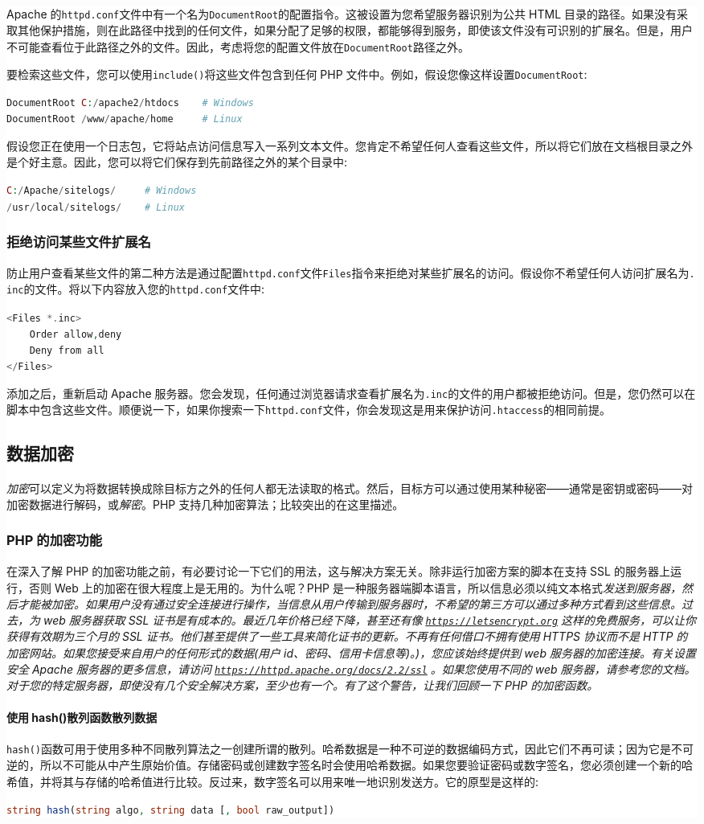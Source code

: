 Apache 的`httpd.conf`文件中有一个名为`DocumentRoot`的配置指令。这被设置为您希望服务器识别为公共 HTML 目录的路径。如果没有采取其他保护措施，则在此路径中找到的任何文件，如果分配了足够的权限，都能够得到服务，即使该文件没有可识别的扩展名。但是，用户不可能查看位于此路径之外的文件。因此，考虑将您的配置文件放在`DocumentRoot`路径之外。

要检索这些文件，您可以使用`include()`将这些文件包含到任何 PHP 文件中。例如，假设您像这样设置`DocumentRoot`:

```php
DocumentRoot C:/apache2/htdocs    # Windows
DocumentRoot /www/apache/home     # Linux

```

假设您正在使用一个日志包，它将站点访问信息写入一系列文本文件。您肯定不希望任何人查看这些文件，所以将它们放在文档根目录之外是个好主意。因此，您可以将它们保存到先前路径之外的某个目录中:

```php
C:/Apache/sitelogs/     # Windows
/usr/local/sitelogs/    # Linux

```

### 拒绝访问某些文件扩展名

防止用户查看某些文件的第二种方法是通过配置`httpd.conf`文件`Files`指令来拒绝对某些扩展名的访问。假设你不希望任何人访问扩展名为`.inc`的文件。将以下内容放入您的`httpd.conf`文件中:

```php
<Files *.inc>
    Order allow,deny
    Deny from all
</Files>

```

添加之后，重新启动 Apache 服务器。您会发现，任何通过浏览器请求查看扩展名为`.inc`的文件的用户都被拒绝访问。但是，您仍然可以在脚本中包含这些文件。顺便说一下，如果你搜索一下`httpd.conf`文件，你会发现这是用来保护访问`.htaccess`的相同前提。

## 数据加密

*加密*可以定义为将数据转换成除目标方之外的任何人都无法读取的格式。然后，目标方可以通过使用某种秘密——通常是密钥或密码——对加密数据进行解码，或*解密*。PHP 支持几种加密算法；比较突出的在这里描述。

### PHP 的加密功能

在深入了解 PHP 的加密功能之前，有必要讨论一下它们的用法，这与解决方案无关。除非运行加密方案的脚本在支持 SSL 的服务器上运行，否则 Web 上的加密在很大程度上是无用的。为什么呢？PHP 是一种服务器端脚本语言，所以信息必须以纯文本格式*发送到服务器，然后才能被加密。如果用户没有通过安全连接进行操作，当信息从用户传输到服务器时，不希望的第三方可以通过多种方式看到这些信息。过去，为 web 服务器获取 SSL 证书是有成本的。最近几年价格已经下降，甚至还有像 [`https://letsencrypt.org`](https://letsencrypt.org) 这样的免费服务，可以让你获得有效期为三个月的 SSL 证书。他们甚至提供了一些工具来简化证书的更新。不再有任何借口不拥有使用 HTTPS 协议而不是 HTTP 的加密网站。如果您接受来自用户的任何形式的数据(用户 id、密码、信用卡信息等)。)，您应该始终提供到 web 服务器的加密连接。有关设置安全 Apache 服务器的更多信息，请访问 [`https://httpd.apache.org/docs/2.2/ssl`](https://httpd.apache.org/docs/2.2/ssl) 。如果您使用不同的 web 服务器，请参考您的文档。对于您的特定服务器，即使没有几个安全解决方案，至少也有一个。有了这个警告，让我们回顾一下 PHP 的加密函数。*

#### 使用 hash()散列函数散列数据

`hash()`函数可用于使用多种不同散列算法之一创建所谓的散列。哈希数据是一种不可逆的数据编码方式，因此它们不再可读；因为它是不可逆的，所以不可能从中产生原始价值。存储密码或创建数字签名时会使用哈希数据。如果您要验证密码或数字签名，您必须创建一个新的哈希值，并将其与存储的哈希值进行比较。反过来，数字签名可以用来唯一地识别发送方。它的原型是这样的:

```php
string hash(string algo, string data [, bool raw_output])

```
